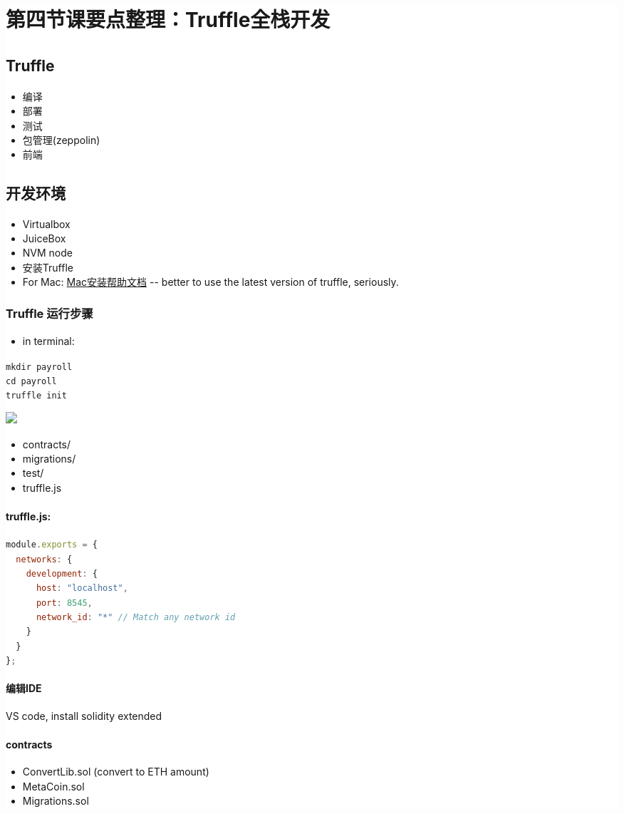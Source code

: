 # 第四节课要点整理：Truffle全栈开发

## Truffle
* 编译
* 部署
* 测试
* 包管理(zeppolin)
* 前端

## 开发环境
* Virtualbox
* JuiceBox
* NVM node
* 安装Truffle
* For Mac: [Mac安装帮助文档](https://github.com/yanyangbaobeiIsEmma/SmartContractCourseNotes/blob/master/Mac%E4%B8%8B%E5%AE%89%E8%A3%85truffle%26truffle-react%E8%84%9A%E6%89%8B%E6%9E%B6.pdf) -- better to use the latest version of truffle, seriously.

### Truffle 运行步骤
* in terminal:
```
mkdir payroll
cd payroll
truffle init
```

![](https://github.com/yanyangbaobeiIsEmma/SmartContractCourseNotes/blob/master/images/1.png)

- contracts/
- migrations/
- test/
- truffle.js
#### truffle.js:
``` js
module.exports = {
  networks: {
    development: {
      host: "localhost", 
      port: 8545,
      network_id: "*" // Match any network id
    }
  }
};
```

#### 编辑IDE
VS code, install solidity extended

#### contracts
- ConvertLib.sol (convert to ETH amount)
- MetaCoin.sol
- Migrations.sol
